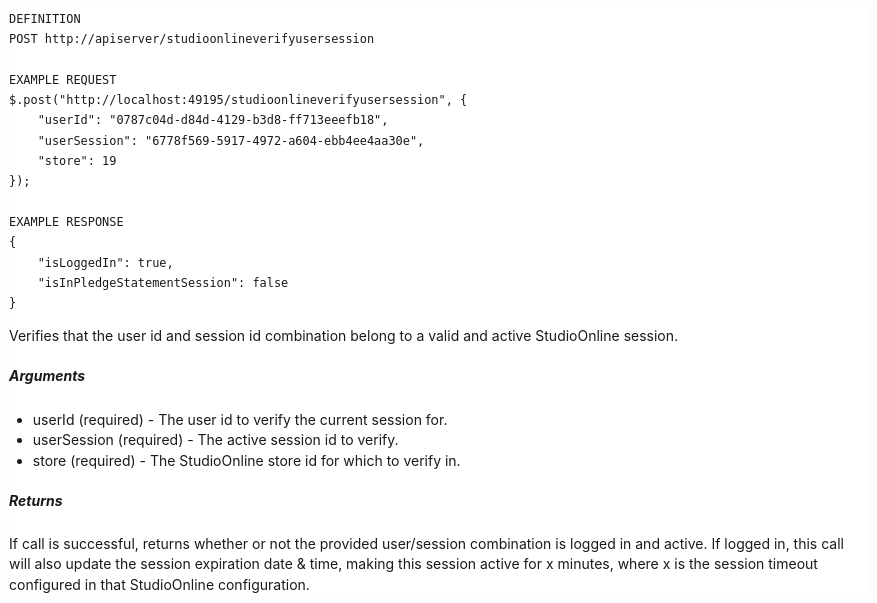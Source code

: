 ```
DEFINITION
POST http://apiserver/studioonlineverifyusersession

EXAMPLE REQUEST
$.post("http://localhost:49195/studioonlineverifyusersession", {
    "userId": "0787c04d-d84d-4129-b3d8-ff713eeefb18",
    "userSession": "6778f569-5917-4972-a604-ebb4ee4aa30e",
    "store": 19
});

EXAMPLE RESPONSE
{
    "isLoggedIn": true,
    "isInPledgeStatementSession": false
}

```

Verifies that the user id and session id combination belong to a valid and active StudioOnline session.

##### Arguments

* userId (required) - The user id to verify the current session for.
* userSession (required) - The active session id to verify.
* store (required) - The StudioOnline store id for which to verify in.

##### Returns

If call is successful, returns whether or not the provided user/session combination is logged in and active. If logged in, this call will also update the session expiration date & time, making this session active for x minutes, where x is the session timeout configured in that StudioOnline configuration.